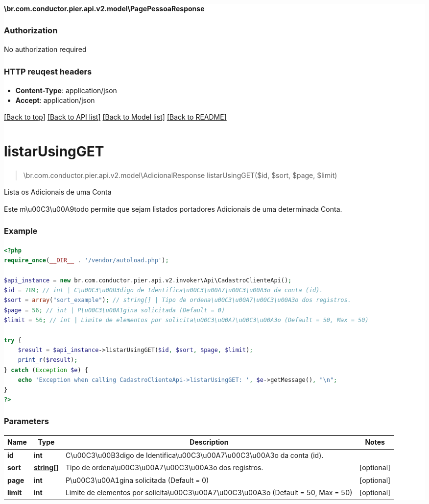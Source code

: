[**\br.com.conductor.pier.api.v2.model\PagePessoaResponse**](PagePessoaResponse.md)

### Authorization

No authorization required

### HTTP reuqest headers

 - **Content-Type**: application/json
 - **Accept**: application/json

[[Back to top]](#) [[Back to API list]](../README.md#documentation-for-api-endpoints) [[Back to Model list]](../README.md#documentation-for-models) [[Back to README]](../README.md)

# **listarUsingGET**
> \br.com.conductor.pier.api.v2.model\AdicionalResponse listarUsingGET($id, $sort, $page, $limit)

Lista os Adicionais de uma Conta

Este m\u00C3\u00A9todo permite que sejam listados portadores Adicionais de uma determinada Conta.

### Example 
```php
<?php
require_once(__DIR__ . '/vendor/autoload.php');

$api_instance = new br.com.conductor.pier.api.v2.invoker\Api\CadastroClienteApi();
$id = 789; // int | C\u00C3\u00B3digo de Identifica\u00C3\u00A7\u00C3\u00A3o da conta (id).
$sort = array("sort_example"); // string[] | Tipo de ordena\u00C3\u00A7\u00C3\u00A3o dos registros.
$page = 56; // int | P\u00C3\u00A1gina solicitada (Default = 0)
$limit = 56; // int | Limite de elementos por solicita\u00C3\u00A7\u00C3\u00A3o (Default = 50, Max = 50)

try { 
    $result = $api_instance->listarUsingGET($id, $sort, $page, $limit);
    print_r($result);
} catch (Exception $e) {
    echo 'Exception when calling CadastroClienteApi->listarUsingGET: ', $e->getMessage(), "\n";
}
?>
```

### Parameters

Name | Type | Description  | Notes
------------- | ------------- | ------------- | -------------
 **id** | **int**| C\u00C3\u00B3digo de Identifica\u00C3\u00A7\u00C3\u00A3o da conta (id). | 
 **sort** | [**string[]**](string.md)| Tipo de ordena\u00C3\u00A7\u00C3\u00A3o dos registros. | [optional] 
 **page** | **int**| P\u00C3\u00A1gina solicitada (Default = 0) | [optional] 
 **limit** | **int**| Limite de elementos por solicita\u00C3\u00A7\u00C3\u00A3o (Default = 50, Max = 50) | [optional] 
